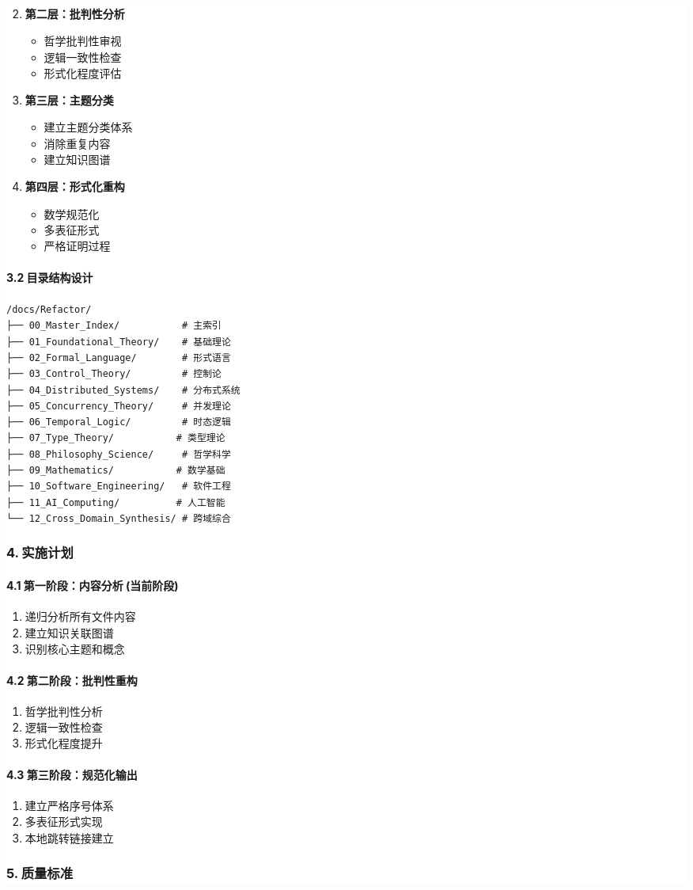 2. **第二层：批判性分析**
   - 哲学批判性审视
   - 逻辑一致性检查
   - 形式化程度评估

3. **第三层：主题分类**
   - 建立主题分类体系
   - 消除重复内容
   - 建立知识图谱

4. **第四层：形式化重构**
   - 数学规范化
   - 多表征形式
   - 严格证明过程

#### 3.2 目录结构设计

```text
/docs/Refactor/
├── 00_Master_Index/           # 主索引
├── 01_Foundational_Theory/    # 基础理论
├── 02_Formal_Language/        # 形式语言
├── 03_Control_Theory/         # 控制论
├── 04_Distributed_Systems/    # 分布式系统
├── 05_Concurrency_Theory/     # 并发理论
├── 06_Temporal_Logic/         # 时态逻辑
├── 07_Type_Theory/           # 类型理论
├── 08_Philosophy_Science/     # 哲学科学
├── 09_Mathematics/           # 数学基础
├── 10_Software_Engineering/   # 软件工程
├── 11_AI_Computing/          # 人工智能
└── 12_Cross_Domain_Synthesis/ # 跨域综合
```

### 4. 实施计划

#### 4.1 第一阶段：内容分析 (当前阶段)

1. 递归分析所有文件内容
2. 建立知识关联图谱
3. 识别核心主题和概念

#### 4.2 第二阶段：批判性重构

1. 哲学批判性分析
2. 逻辑一致性检查
3. 形式化程度提升

#### 4.3 第三阶段：规范化输出

1. 建立严格序号体系
2. 多表征形式实现
3. 本地跳转链接建立

### 5. 质量标准
